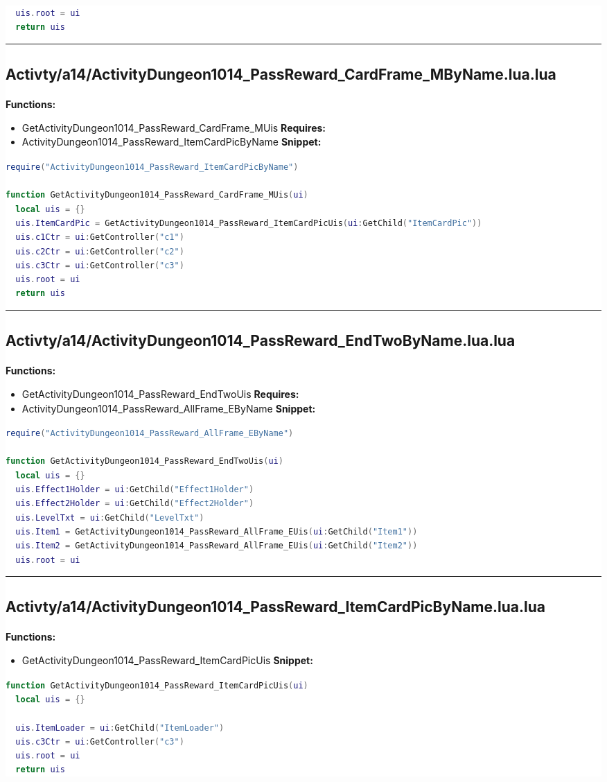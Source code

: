 ```lua
  uis.root = ui
  return uis
```

---

## Activty/a14/ActivityDungeon1014_PassReward_CardFrame_MByName.lua.lua
**Functions:**
- GetActivityDungeon1014_PassReward_CardFrame_MUis
**Requires:**
- ActivityDungeon1014_PassReward_ItemCardPicByName
**Snippet:**
```lua
require("ActivityDungeon1014_PassReward_ItemCardPicByName")

function GetActivityDungeon1014_PassReward_CardFrame_MUis(ui)
  local uis = {}
  uis.ItemCardPic = GetActivityDungeon1014_PassReward_ItemCardPicUis(ui:GetChild("ItemCardPic"))
  uis.c1Ctr = ui:GetController("c1")
  uis.c2Ctr = ui:GetController("c2")
  uis.c3Ctr = ui:GetController("c3")
  uis.root = ui
  return uis
```

---

## Activty/a14/ActivityDungeon1014_PassReward_EndTwoByName.lua.lua
**Functions:**
- GetActivityDungeon1014_PassReward_EndTwoUis
**Requires:**
- ActivityDungeon1014_PassReward_AllFrame_EByName
**Snippet:**
```lua
require("ActivityDungeon1014_PassReward_AllFrame_EByName")

function GetActivityDungeon1014_PassReward_EndTwoUis(ui)
  local uis = {}
  uis.Effect1Holder = ui:GetChild("Effect1Holder")
  uis.Effect2Holder = ui:GetChild("Effect2Holder")
  uis.LevelTxt = ui:GetChild("LevelTxt")
  uis.Item1 = GetActivityDungeon1014_PassReward_AllFrame_EUis(ui:GetChild("Item1"))
  uis.Item2 = GetActivityDungeon1014_PassReward_AllFrame_EUis(ui:GetChild("Item2"))
  uis.root = ui
```

---

## Activty/a14/ActivityDungeon1014_PassReward_ItemCardPicByName.lua.lua
**Functions:**
- GetActivityDungeon1014_PassReward_ItemCardPicUis
**Snippet:**
```lua
function GetActivityDungeon1014_PassReward_ItemCardPicUis(ui)
  local uis = {}
  
  uis.ItemLoader = ui:GetChild("ItemLoader")
  uis.c3Ctr = ui:GetController("c3")
  uis.root = ui
  return uis
```